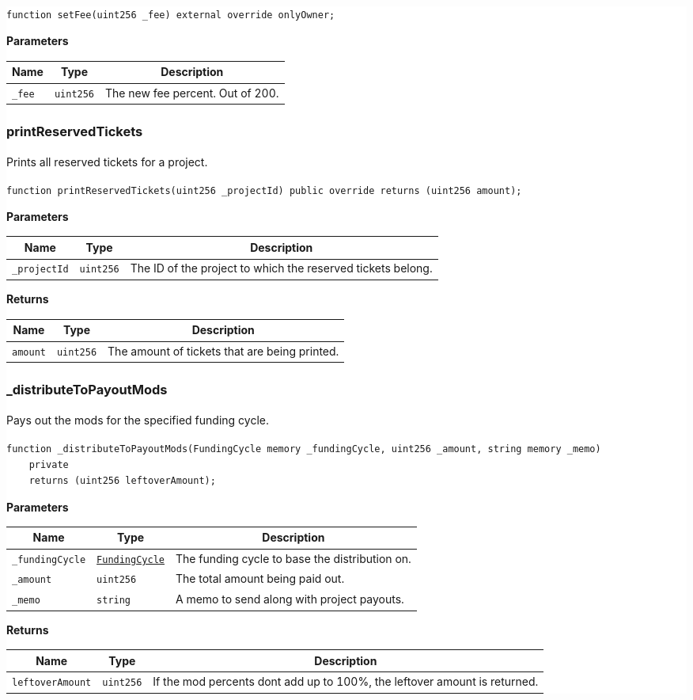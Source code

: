 ```solidity
function setFee(uint256 _fee) external override onlyOwner;
```

**Parameters**

|Name|Type|Description|
|----|----|-----------|
|`_fee`|`uint256`|The new fee percent. Out of 200.|

### printReservedTickets

Prints all reserved tickets for a project.

```solidity
function printReservedTickets(uint256 _projectId) public override returns (uint256 amount);
```

**Parameters**

|Name|Type|Description|
|----|----|-----------|
|`_projectId`|`uint256`|The ID of the project to which the reserved tickets belong.|

**Returns**

|Name|Type|Description|
|----|----|-----------|
|`amount`|`uint256`|The amount of tickets that are being printed.|

### _distributeToPayoutMods

Pays out the mods for the specified funding cycle.

```solidity
function _distributeToPayoutMods(FundingCycle memory _fundingCycle, uint256 _amount, string memory _memo)
    private
    returns (uint256 leftoverAmount);
```

**Parameters**

|Name|Type|Description|
|----|----|-----------|
|`_fundingCycle`|[`FundingCycle`](/docs/dev/v1/api/interfaces/fundingcycle.md)|The funding cycle to base the distribution on.|
|`_amount`|`uint256`|The total amount being paid out.|
|`_memo`|`string`|A memo to send along with project payouts.|

**Returns**

|Name|Type|Description|
|----|----|-----------|
|`leftoverAmount`|`uint256`|If the mod percents dont add up to 100%, the leftover amount is returned.|
